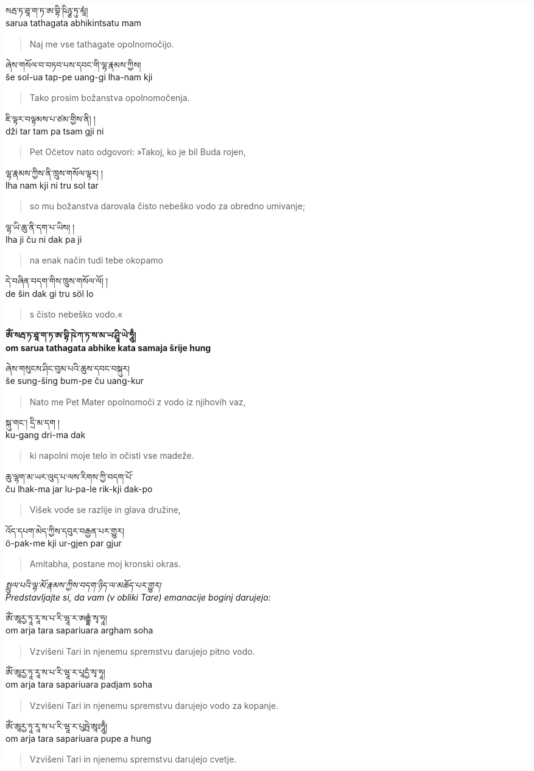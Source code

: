 སརྦ་ཏ་ཐཱ་ག་ཏ་ཨ་བྷི་ཥིཉྩ་ཏུ་མཱཾ།  
sarua tathagata abhikintsatu mam  
>Naj me vse tathagate opolnomočijo.

ཞེས་གསོལ་བ་བཏབ་པས་དབང་གི་ལྷ་རྣམས་ཀྱིས།  
še sol-ua tap-pe uang-gi lha-nam kji  
>Tako prosim božanstva opolnomočenja.

ཇི་ལྟར་བལྟམས་པ་ཙམ་གྱིས་ནི། །  
dži tar tam pa tsam gji ni
>Pet Očetov nato odgovori: »Takoj, ko je bil Buda rojen,

ལྷ་རྣམས་ཀྱིས་ནི་ཁྲུས་གསོལ་ལྟར། །  
lha nam kji ni tru sol tar  
>so mu božanstva darovala čisto nebeško vodo za obredno umivanje;

ལྷ་ཡི་ཆུ་ནི་དག་པ་ཡིས། །  
lha ji ču ni dak pa ji  
>na enak način tudi tebe okopamo

དེ་བཞིན་བདག་གིས་ཁྲུས་གསོལ་ལོ། །  
de šin dak gi tru söl lo  
>s čisto nebeško vodo.«

**ཨོཾ་སརྦ་ཏ་ཐཱ་ག་ཏ་ཨ་བྷི་ཥེ་ཀ་ཏ་ས་མ་ཡ་ཤྲཱི་ཡེ་ཧཱུྃ།  
om sarua tathagata abhike kata samaja šrije hung**  

ཞེས་གསུངས་ཤིང་བུམ་པའི་ཆུས་དབང་བསྐུར།  
še sung-šing bum-pe ču uang-kur  
>Nato me Pet Mater opolnomoči z vodo iz njihovih vaz,

སྐུ་གང་། དྲི་མ་དག །  
ku-gang dri-ma dak  
>ki napolni moje telo in očisti vse madeže.

ཆུ་ལྷག་མ་ཡར་ལུད་པ་ལས་རིགས་ཀྱི་བདག་པོ་  
ču lhak-ma jar lu-pa-le rik-kji dak-po  
>Višek vode se razlije in glava družine,

འོད་དཔག་མེད་ཀྱིས་དབུར་བརྒྱན་པར་གྱུར།  
ö-pak-me kji ur-gjen par gjur  
>Amitabha, postane moj kronski okras.

*སྤྲུལ་པའི་ལྷ་མོ་རྣམས་ཀྱིས་བདག་ཉིད་ལ་མཆོད་པར་གྱུར།  
Predstavljajte si, da vam (v obliki Tare) emanacije boginj darujejo:*

ཨོཾ་ཨཱརྱ་ཏཱ་རཱ་ས་པ་རི་ཝཱ་ར་ཨརྒྷཾ་སྭ་ཧཱ།  
om arja tara sapariuara argham soha  
>Vzvišeni Tari in njenemu spremstvu darujejo pitno vodo.

ཨོཾ་ཨཱརྱ་ཏཱ་རཱ་ས་པ་རི་ཝཱ་ར་པཱདྱཾ་སྭ་ཧཱ།  
om arja tara sapariuara padjam soha  
>Vzvišeni Tari in njenemu spremstvu darujejo vodo za kopanje.

ཨོཾ་ཨཱརྱ་ཏཱ་རཱ་ས་པ་རི་ཝཱ་ར་པུཥྤེ་ཨཱཿཧཱུྃ།  
om arja tara sapariuara pupe a hung  
>Vzvišeni Tari in njenemu spremstvu darujejo cvetje.
